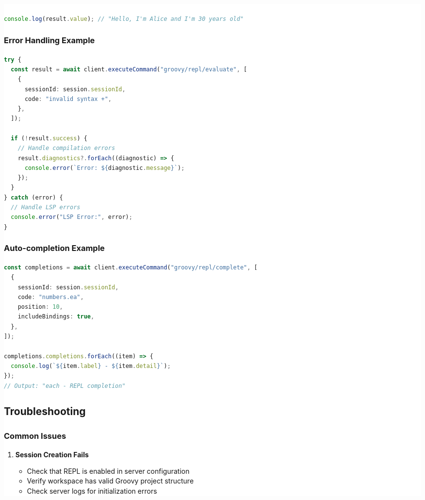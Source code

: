 ```typescript

console.log(result.value); // "Hello, I'm Alice and I'm 30 years old"
```

### Error Handling Example

```typescript
try {
  const result = await client.executeCommand("groovy/repl/evaluate", [
    {
      sessionId: session.sessionId,
      code: "invalid syntax +",
    },
  ]);

  if (!result.success) {
    // Handle compilation errors
    result.diagnostics?.forEach((diagnostic) => {
      console.error(`Error: ${diagnostic.message}`);
    });
  }
} catch (error) {
  // Handle LSP errors
  console.error("LSP Error:", error);
}
```

### Auto-completion Example

```typescript
const completions = await client.executeCommand("groovy/repl/complete", [
  {
    sessionId: session.sessionId,
    code: "numbers.ea",
    position: 10,
    includeBindings: true,
  },
]);

completions.completions.forEach((item) => {
  console.log(`${item.label} - ${item.detail}`);
});
// Output: "each - REPL completion"
```

## Troubleshooting

### Common Issues

1. **Session Creation Fails**

   - Check that REPL is enabled in server configuration
   - Verify workspace has valid Groovy project structure
   - Check server logs for initialization errors
